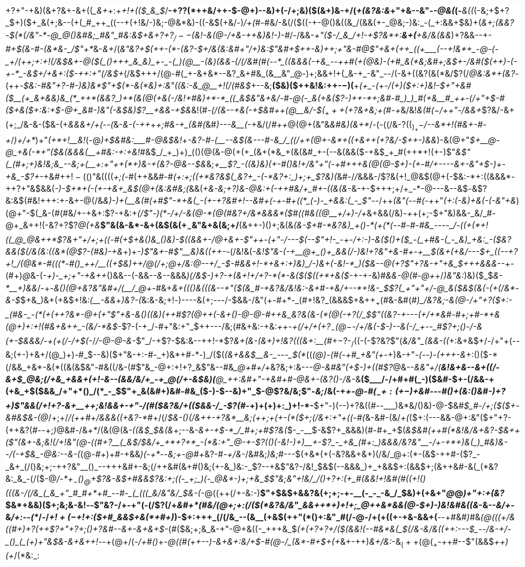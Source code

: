 +?+"-+&)(&+?&+-&+((*_&+*+:+_+!+(($_&_$_/__-+$?$?(*++&/++-$-@+)--&)+(-/+;&)($(&+)&-+/(_+(&?&:&_+"+&--&"-_-@&(_(-___&((_(-&;+$+?_$+)($+_&(+;&--(+(_#_++_((--+(+!&/-)&;-@&*&)-((-&$(+&/-)_/+(_#-#&/-&(/($((-+-@()&((&_/(&&(+-_@&;-)&:_-(_+:&&+$&)+(_&+;(&&?-$(*(/&"-*-@_@()&#&;_#&"_#&:&$+&+?+*$?_/--($&!-&(@-/+*&-++&)&!-)-#_/-/&&-_+"($-/_&_/+!-+$?&*+:__&+(__+&/&$($&&_)+?&&--+-_#+$(&-#-(&*&-_/$"+*_&-_&+_/(*&"&?+$(++-(*-(&?-$+/&(&:&#+"_/+)&:$"&#+$++_-&)+_+;+"&-_#_@$"+&+(++_((+___(--+!&*+_-@-(-_+/(++;+:+!(/&$&+-@($(_()+++_&_&)_+-_-(_)(@__-(&)(&&-(/(/&#(#(--*_((&&&(-+&_--++#(+(@&)-(+#_&(*&;&#+;&$_+-/&*_#($(++)-(-+-*_-&$+/+&+:($-++:+"(/&$+_(/&$+++/(@-#(_+-&+&*--&?_&+#&_(&__&"_@-)+;&&+!+(_&-+_-&"_--/(-&+((&?(&(*&/$?(/_@&:&*+(&?_-(++-_$&:-#&"+?-#-)&)&*$"+$(*-&(*&)+:&"((&:-&_@__+!(/(#&$_+--&;__($&)($++&!&:++-$-)($__+*(+_-(*+*-/(_+)($+:+)&!-$+"_+&#($__(+_&+&&)&_(*_++*(&&?_)+*(&(@(+&(-/&!+#&)+*-*_((_&$&"&_+&_/-#-@(-_&(+&($?-)++-*+;&#-#_)_)_#(+&__#_++-(/+"+$-#($+&($+:&:+$-@+_&#-)&"(-&$&)$?__+&&-+$&*&!(#_-(/(&-*-+&*(-+$&#++(@__&/-$($_+++($+?&+&;+*(#-*+_&/&!_&(#($-/+$+"-/&&+_$?&/-&+(+;_/&-&-($&-(+_&&&+/+(--(_&-_&-(-++_+*+;_#_&-+_(&#(*&#_)---*&*__(_-+&/(/_#++_@(@+(&"&_&#&)(&+*_/-(-((/&-$?($($_)_+-$_/--&*+!(#&+-#-+_/_)+/+*_)+"_(+*+!__&!_(-@_)+$&#&:___#-@&$&!_+_-&?-#-(__--&$(&---#-&_/_((/++(@+-&*+((+&++(+?&/-$++-)&&_)-&(@+"_$+__@-@_+&(-*+"($&(&&&(__+#&:-*+:+*&!_#&$_/_+_)+)_(()(@(&-@(+(+_(&+(*&_+(&(&#_+-(--&(&&($-+&$_+_#(++*+!(+-)$"_&$"(_(#+;+)&!&;&_--&;+(__+:+"++(*+)&-+(&?-@&--$&_&;_+__$?_-((&)&)(+-#()&!+/&"+"(-+#+++&(@(@-$+)-(+_-#_/+----&+-&"+$-)+-+&_-$?+_-+&#+$+!-(()$"&((((*+;(*-#(++&&#-#_(+:+;((+*&?&$(_&?+_-(-*&?+:_)+;+_$?&)(_&#-/_/_&&&-/$?&(+!_@&$(@+(-$&:-*+:((&&&*-++?+"&$&&(_-)-$+*+(-(+-+&+_&$(@+(&:&#&;(_&&(*+_&-&;+?_)_&-@&:+(-++#&/_+_#+-((&(&*-&-+-$+++;+/+_-*-@---&--&$_-_&$?&:&$(#&!+++:+-&+-@(/&*&)-)+(__&_(#(_+#$"-*+&(_-(+-+?&#+!--&#+(-+-#+((*_(-)-_+&&:(_-_$"-*-/++_(&"(--#(-+_+"_(+:(-&)+&(-(-&"+&_)(@+"-$(_&-(#(#&/+-+&+:$?-+&:+*(/$"-)(*-/+/-&(@-*(@(#&?+/&*&&&*($_#_((#&((@__+/+)-/+*&+&&(/&)_-+_+(+;-$+"&)&&-_&/_#-@+_&++!(-&?+?$?_@(+&___$"&(&-&*-&+(&$(&($+_-$&"&+&(&;+/__(&++-)()+;&(&*(&-$+#-*&?&)_+()-*(+(*(--#-#-#&_----_/-((+(*+!((_@_@&++*$?&_+"+/+;+((_-#(_+$+&()&_()&)-$((&_&+-/_@_+&+-_$"++-(+"-/---$(_--$"+!-_-+-/+:-)-&($()+(_$_-(_+#&-(_-_&)_+&:_-($&?_&_&($(/&(&:((&*(@$?-(_#&)-+&*+)+_-)$"&+-#$"__&)&((++-_-(/&!&(-*&!$"&-(-+__@+_()+_&&(/-)&!+?&"+&-#+-+__$_(&+(+&/_-_--$+_((--+?+!_/(@&*-#(((*-#()_++/__((+$&)++_/_@(/+;_@+/&:_@--+/____-$-#&&+!-*+&+:+)&)_/-)&+(-&!-*_)($&--@(_+?$"+?&-+"+&_$+_++&&&--*+-(#+)_@_&-(-*+)-_+;+"-*_+&++_()&&--(-&&-_-&_--&&&_)(/&$-)+?-+(&+!+/+?-*(*-&($($((+*+&($-_+-+-&)_#&&-@(#-@+_+/_)&"&:_)&)($_$_&-*__+)&&_/-+-*_&()(@_+&?&"&#+/(__/_@+*-#&+_&+*((()&((*(&--+"($(&_#-+&?&/&!&:-&+#-+&/+--*+!&-_$$?(_+"+"+/-@_&($&$(&(-(+(/&*-&-$_$+&_)&+(+&$+!&:_(__-*&*&_+*_)&?-_(*&:&-&;+!_-_)----&(+;---/-$&&-/&"(+-#+*-_(#+!&?_(&&&$+&+$+_+$(#&-&#(*_#_)_/&?&;-&(*_@-/+"+?($+:-_(#&-_-(*(+(++?&*-@+(+"$"+&-&()((&)(++#$?(@++(-&+()-@-@-#++&_&?&(&-(*(@(-+?(/_$$"((&?-+---(+/+*&#-#+;+#-*+&(@+)+:+!(#&+&++_-(&/-*&$-_$?-(-+_/-#+"&:+"_$++---/&;(#&+&:-+&:_++*-+(/+/+*(+$?_-(@-$-/+/&(-$-)--&(-/_+--_#$?+;()-/-&(+-$&&&/-+(+(/-/+$(-_/_/-@-@-&_-$"_/-+$?-$&:&--++!-*$?_&+(&-(&+)+!&?(((&+:__(#_$+-$?-$_/($(-(-$?&?$"(*&/&"_(&&-((*+:&+&$+/-/+"+(--&;(+-)+&+/(@_)+)-#_$--&)($+"&-+:-#-_+)&*+#-*-)_/($(_(&+&&$__&-_---_$(*_((*(@_)-(_#(-+#_+&"(+-*+)&-+"_-(--)-(+$+$+-&_+:()($-*(/&&_+&*-&(*((&(&$&"_-_#&((/&-(#$"&_-@+:+!+?_&$"&--#&*_@+#+/+*&?&;+:&--_-@-*&#&"(*+$-)+((#$?_@&*_--&&"+/(___&!&+&--&+((/-&+$_@&;(/+&_+&&+(+!-&--(&&/&/+_-+_@(/+-&$&)(__@_++:&#+"-+&#+#-@&+-(&?()-/&*-&__($___/-/+#+#(_-)($&#-$+-(/&&-+(+&_+$($&&_/+"+*()_/(*_-_$$"+_&(&#+)&#-#&_($-)-$--&)+"_$-@$?&/&;$"-_&;_/&(-+_+-@-#($_-+:(+-)+$&#---#()+(&:()&#-)+?+)$"&&(/+!+?-&+__++;&!&&+-+"-/(#($&?&/+(($&&-/_-$?(#-_+)+(+)+:_)+!-*-__$+"-)(--)+?&((#--___)&*&/()&)-@-$&#_$_#-/+;($($+-&#&$&-(@_/+;+/_/(++#+/&&&((+&?-*_#+/(/_$&-()(/&++-+?&*__&;(++;+(+-(*($+;(/&*+:+"+*((-#(_&-&#-(&/_+(_($+:(---&&-@+:&"($+"+?-(++&?(#--+;_)_@&#-/&_+*_/(&(@(&_-((&$_$&(&_+;--&_-&+-+$-*_/_#+;+#$?&(_$-_-__$-&$?+_&&&)(#-#+_+$(*&$&#(++#(*&!&/&+&?-$&++($"(&+-&;&!(/+!&"(@-((#+?__(_&$_/_$&/+_+*+?+*_-(*&:+"_@-+-$$?($()(-&!-)+)__+-$?_-_+&_(#+:_)&&&/&?&"__-/+-+*+)&(_)_#&)&--/(-+$&_-@&:--&-(*(@-#_+_)+#-+&&_)(-+*-_-*&;+_-@_#+*&?-#-_+/&-_/&#&;_)&;_#---$(+&*(+(-&?&&+&+)(/&/_@+:(*-(&$-++#-($?_-_&+_(/()&;+;-++?&"__()_--+++&#+-&;(/++&#(&+#()&;(+-&_)&:-_$?--+&$"&?-/&!_$&$(--&&&_)+_+&&$+:(&&$+;(&++&#-&(_(*&?&:_&_-(/($-@_/-*+$_-()_@+$$?&-&$+#&&$?&:+;((-_+;_)(-_@&*-)+;+&_$$"&;&"+!&/_/()+?+:(+_#(&&!+!&#(#((+!()(((&-/(/&_(_&_+"_#_#+*+#_--#-_(_(((_&/&"&/_$&-(-_@((++(/+-&:-)__$"+$&$+&&?&(+;+;-+-__(-_-_-&_/_$&)+(+&+"_@_@_)+"+:+$($&?_$&*+&&)($+;&;&-&!_--_$"&?-/+-+"(-(/$?(/+_&#+*(#&/(@+;+:(/($(*&?&/&"_&&++*+)+!+;_@++&*&&(@-$+)-)&!&#&((&_-&_--&/+-_&_/+:--(*_/-/_$+!+(-$+!+:($+#_&&$+&(*+#+)_)-$+:+++_(/(/&_--(&__(+&$(++"(*()+:&"_#(/-@-/+(+((+-+&-&&+(__--+#&#_)_#&*(@(((_+/&((#+)+?(+_+$?+"+?+;()+?&#--&+-&+&+$-*(#($&;+;&_&-+"-@+&((-_+++&_$_(+(+?+?+/($(&&!(--#&*&(_$(/&-&/&((++:---$_--/&-+/-_()_(_(+)+"&$&-&+&++!_--+(@+/(_-/+#()_+-*_@_((#_(++-_-)-&+&+:&/+$-#(@-/_(&*-#+$+(+*&$+$-++)_&+/&:_-&$_(++(@(_+$-++#--$"(&&$_++)($+$_/(*&:_:
